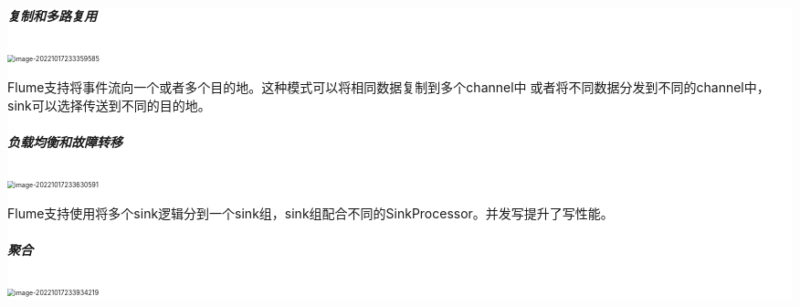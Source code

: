 ##### 复制和多路复用

<img src="https://my-typora-pictures-1252258460.cos.ap-guangzhou.myqcloud.com/img/image-20221017233359585.png" alt="image-20221017233359585" style="zoom:50%;" />

Flume支持将事件流向一个或者多个目的地。这种模式可以将相同数据复制到多个channel中 或者将不同数据分发到不同的channel中，sink可以选择传送到不同的目的地。

##### 负载均衡和故障转移

<img src="/Users/lukexwang/Library/Application Support/typora-user-images/image-20221017233630591.png" alt="image-20221017233630591" style="zoom:50%;" />

Flume支持使用将多个sink逻辑分到一个sink组，sink组配合不同的SinkProcessor。并发写提升了写性能。

##### 聚合

<img src="/Users/lukexwang/Library/Application Support/typora-user-images/image-20221017233934219.png" alt="image-20221017233934219" style="zoom:50%;" />



